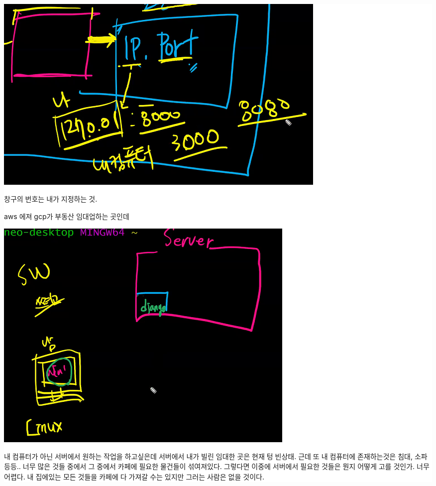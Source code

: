 ![image-20210308125940818](16_django.assets/image-20210308125940818.png)

창구의 번호는 내가 지정하는 것. 

aws 에져 gcp가 부동산 임대업하는 곳인데

![image-20210308130614899](16_django.assets/image-20210308130614899.png)

내 컴퓨터가 아닌 서버에서 원하는 작업을 하고싶은데 서버에서 내가 빌린 임대한 곳은 현재  텅 빈상태. 근데 또 내 컴퓨터에 존재하는것은 침대, 소파 등등.. 너무 많은 것들 중에서 그 중에서 카페에 필요한 물건들이 섞여져있다. 그렇다면 이중에 서버에서 필요한 것들은 뭔지 어떻게 고를 것인가.  너무 어렵다. 내 집에있는 모든 것들을 카페에 다 가져갈 수는 있지만 그러는 사람은 없을 것이다.

